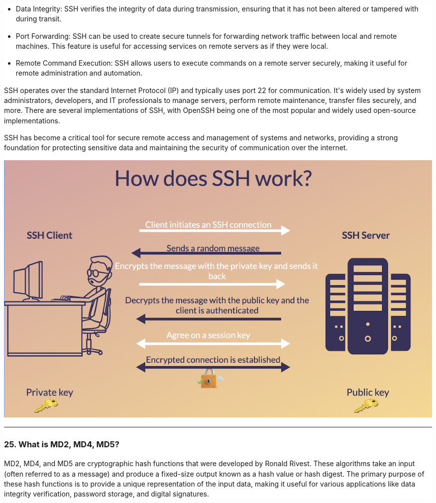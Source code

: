 * Data Integrity: SSH verifies the integrity of data during transmission, ensuring that it has not been altered or tampered with during transit.

* Port Forwarding: SSH can be used to create secure tunnels for forwarding network traffic between local and remote machines. This feature is useful for accessing services on remote servers as if they were local.

* Remote Command Execution: SSH allows users to execute commands on a remote server securely, making it useful for remote administration and automation.

SSH operates over the standard Internet Protocol (IP) and typically uses port 22 for communication. It's widely used by system administrators, developers, and IT professionals to manage servers, perform remote maintenance, transfer files securely, and more. There are several implementations of SSH, with OpenSSH being one of the most popular and widely used open-source implementations.

SSH has become a critical tool for secure remote access and management of systems and networks, providing a strong foundation for protecting sensitive data and maintaining the security of communication over the internet.

  ![ssh picture](./assets/ssh.png)


----------------------------------------------

### 25. What is MD2, MD4, MD5?

MD2, MD4, and MD5 are cryptographic hash functions that were developed by Ronald Rivest. These algorithms take an input (often referred to as a message) and produce a fixed-size output known as a hash value or hash digest. The primary purpose of these hash functions is to provide a unique representation of the input data, making it useful for various applications like data integrity verification, password storage, and digital signatures.
